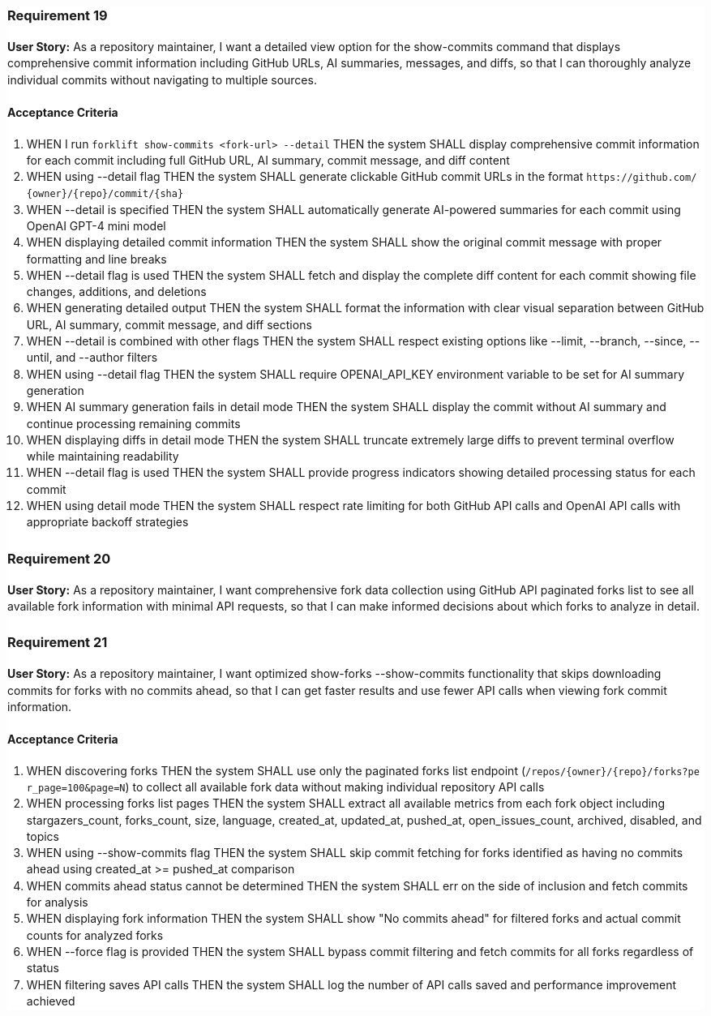 ### Requirement 19

**User Story:** As a repository maintainer, I want a detailed view option for the show-commits command that displays comprehensive commit information including GitHub URLs, AI summaries, messages, and diffs, so that I can thoroughly analyze individual commits without navigating to multiple sources.

#### Acceptance Criteria

1. WHEN I run `forklift show-commits <fork-url> --detail` THEN the system SHALL display comprehensive commit information for each commit including full GitHub URL, AI summary, commit message, and diff content
2. WHEN using --detail flag THEN the system SHALL generate clickable GitHub commit URLs in the format `https://github.com/{owner}/{repo}/commit/{sha}`
3. WHEN --detail is specified THEN the system SHALL automatically generate AI-powered summaries for each commit using OpenAI GPT-4 mini model
4. WHEN displaying detailed commit information THEN the system SHALL show the original commit message with proper formatting and line breaks
5. WHEN --detail flag is used THEN the system SHALL fetch and display the complete diff content for each commit showing file changes, additions, and deletions
6. WHEN generating detailed output THEN the system SHALL format the information with clear visual separation between GitHub URL, AI summary, commit message, and diff sections
7. WHEN --detail is combined with other flags THEN the system SHALL respect existing options like --limit, --branch, --since, --until, and --author filters
8. WHEN using --detail flag THEN the system SHALL require OPENAI_API_KEY environment variable to be set for AI summary generation
9. WHEN AI summary generation fails in detail mode THEN the system SHALL display the commit without AI summary and continue processing remaining commits
10. WHEN displaying diffs in detail mode THEN the system SHALL truncate extremely large diffs to prevent terminal overflow while maintaining readability
11. WHEN --detail flag is used THEN the system SHALL provide progress indicators showing detailed processing status for each commit
12. WHEN using detail mode THEN the system SHALL respect rate limiting for both GitHub API calls and OpenAI API calls with appropriate backoff strategies

### Requirement 20

**User Story:** As a repository maintainer, I want comprehensive fork data collection using GitHub API paginated forks list to see all available fork information with minimal API requests, so that I can make informed decisions about which forks to analyze in detail.

### Requirement 21

**User Story:** As a repository maintainer, I want optimized show-forks --show-commits functionality that skips downloading commits for forks with no commits ahead, so that I can get faster results and use fewer API calls when viewing fork commit information.

#### Acceptance Criteria

1. WHEN discovering forks THEN the system SHALL use only the paginated forks list endpoint (`/repos/{owner}/{repo}/forks?per_page=100&page=N`) to collect all available fork data without making individual repository API calls
2. WHEN processing forks list pages THEN the system SHALL extract all available metrics from each fork object including stargazers_count, forks_count, size, language, created_at, updated_at, pushed_at, open_issues_count, archived, disabled, and topics
3. WHEN using --show-commits flag THEN the system SHALL skip commit fetching for forks identified as having no commits ahead using created_at >= pushed_at comparison
4. WHEN commits ahead status cannot be determined THEN the system SHALL err on the side of inclusion and fetch commits for analysis
5. WHEN displaying fork information THEN the system SHALL show "No commits ahead" for filtered forks and actual commit counts for analyzed forks
6. WHEN --force flag is provided THEN the system SHALL bypass commit filtering and fetch commits for all forks regardless of status
7. WHEN filtering saves API calls THEN the system SHALL log the number of API calls saved and performance improvement achieved